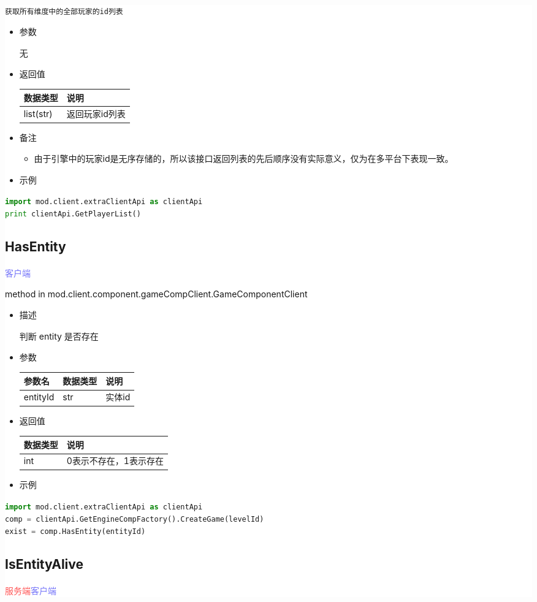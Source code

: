     获取所有维度中的全部玩家的id列表

- 参数

    无

- 返回值

    | <div style="width: 4em">数据类型</div> | 说明 |
    | :--- | :--- |
    | list(str) | 返回玩家id列表 |

- 备注
    - 由于引擎中的玩家id是无序存储的，所以该接口返回列表的先后顺序没有实际意义，仅为在多平台下表现一致。

- 示例

```python
import mod.client.extraClientApi as clientApi
print clientApi.GetPlayerList()
```



## HasEntity

<span style="display:inline;color:#7575f9">客户端</span>

method in mod.client.component.gameCompClient.GameComponentClient

- 描述

    判断 entity 是否存在

- 参数

    | 参数名 | <div style="width: 4em">数据类型</div> | 说明 |
    | :--- | :--- | :--- |
    | entityId | str | 实体id |

- 返回值

    | <div style="width: 4em">数据类型</div> | 说明 |
    | :--- | :--- |
    | int | 0表示不存在，1表示存在 |

- 示例

```python
import mod.client.extraClientApi as clientApi
comp = clientApi.GetEngineCompFactory().CreateGame(levelId)
exist = comp.HasEntity(entityId)
```



## IsEntityAlive

<span style="display:inline;color:#ff5555">服务端</span><span style="display:inline;color:#7575f9">客户端</span>

